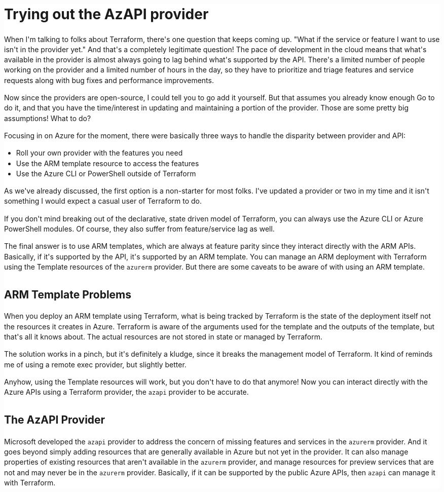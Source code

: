 # Trying out the AzAPI provider

When I'm talking to folks about Terraform, there's one question that keeps coming up. "What if the service or feature I want to use isn't in the provider yet." And that's a completely legitimate question! The pace of development in the cloud means that what's available in the provider is almost always going to lag behind what's supported by the API. There's a limited number of people working on the provider and a limited number of hours in the day, so they have to prioritize and triage features and service requests along with bug fixes and performance improvements.

Now since the providers are open-source, I could tell you to go add it yourself. But that assumes you already know enough Go to do it, and that you have the time/interest in updating and maintaining a portion of the provider. Those are some pretty big assumptions! What to do?

Focusing in on Azure for the moment, there were basically three ways to handle the disparity between provider and API:

* Roll your own provider with the features you need
* Use the ARM template resource to access the features
* Use the Azure CLI or PowerShell outside of Terraform

As we've already discussed, the first option is a non-starter for most folks. I've updated a provider or two in my time and it isn't something I would expect a casual user of Terraform to do.

If you don't mind breaking out of the declarative, state driven model of Terraform, you can always use the Azure CLI or Azure PowerShell modules. Of course, they also suffer from feature/service lag as well.

The final answer is to use ARM templates, which are always at feature parity since they interact directly with the ARM APIs. Basically, if it's supported by the API, it's supported by an ARM template. You can manage an ARM deployment with Terraform using the Template resources of the `azurerm` provider. But there are some caveats to be aware of with using an ARM template.

## ARM Template Problems

When you deploy an ARM template using Terraform, what is being tracked by Terraform is the state of the deployment itself not the resources it creates in Azure. Terraform is aware of the arguments used for the template and the outputs of the template, but that's all it knows about. The actual resources are not stored in state or managed by Terraform.

The solution works in a pinch, but it's definitely a kludge, since it breaks the management model of Terraform. It kind of reminds me of using a remote exec provider, but slightly better.

Anyhow, using the Template resources will work, but you don't have to do that anymore! Now you can interact directly with the Azure APIs using a Terraform provider, the `azapi` provider to be accurate.

## The AzAPI Provider

Microsoft developed the `azapi` provider to address the concern of missing features and services in the `azurerm` provider. And it goes beyond simply adding resources that are generally available in Azure but not yet in the provider. It can also manage properties of existing resources that aren't available in the `azurerm` provider, and manage resources for preview services that are not and may never be in the `azurerm` provider. Basically, if it can be supported by the public Azure APIs, then `azapi` can manage it with Terraform.
